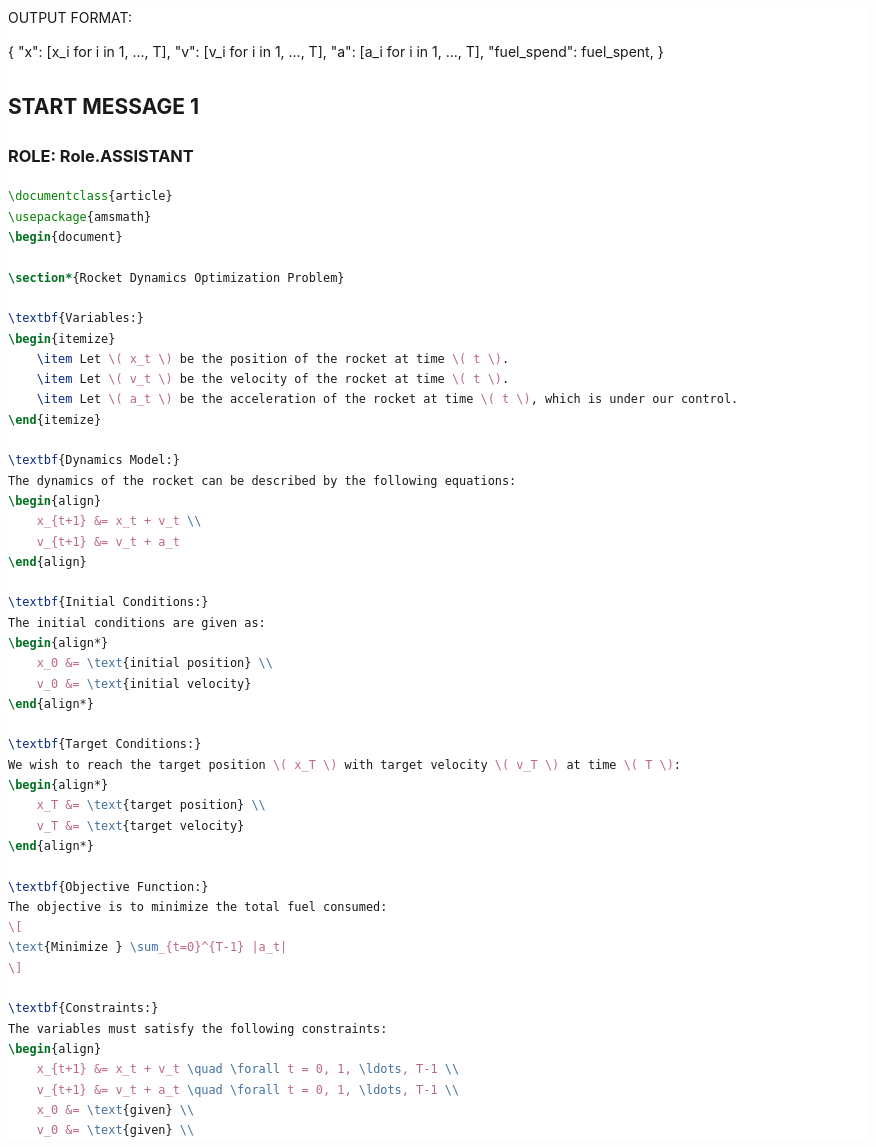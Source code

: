 OUTPUT FORMAT:

{
    "x": [x_i for i in 1, ..., T],
    "v": [v_i for i in 1, ..., T],
    "a": [a_i for i in 1, ..., T],
    "fuel_spend": fuel_spent,
}


</DESCRIPTION>


## START MESSAGE 1 
### ROLE: Role.ASSISTANT
```latex
\documentclass{article}
\usepackage{amsmath}
\begin{document}

\section*{Rocket Dynamics Optimization Problem}

\textbf{Variables:}
\begin{itemize}
    \item Let \( x_t \) be the position of the rocket at time \( t \).
    \item Let \( v_t \) be the velocity of the rocket at time \( t \).
    \item Let \( a_t \) be the acceleration of the rocket at time \( t \), which is under our control.
\end{itemize}

\textbf{Dynamics Model:}
The dynamics of the rocket can be described by the following equations:
\begin{align}
    x_{t+1} &= x_t + v_t \\
    v_{t+1} &= v_t + a_t
\end{align}

\textbf{Initial Conditions:}
The initial conditions are given as:
\begin{align*}
    x_0 &= \text{initial position} \\
    v_0 &= \text{initial velocity}
\end{align*}

\textbf{Target Conditions:}
We wish to reach the target position \( x_T \) with target velocity \( v_T \) at time \( T \):
\begin{align*}
    x_T &= \text{target position} \\
    v_T &= \text{target velocity}
\end{align*}

\textbf{Objective Function:}
The objective is to minimize the total fuel consumed:
\[
\text{Minimize } \sum_{t=0}^{T-1} |a_t|
\]

\textbf{Constraints:}
The variables must satisfy the following constraints:
\begin{align}
    x_{t+1} &= x_t + v_t \quad \forall t = 0, 1, \ldots, T-1 \\
    v_{t+1} &= v_t + a_t \quad \forall t = 0, 1, \ldots, T-1 \\
    x_0 &= \text{given} \\
    v_0 &= \text{given} \\
```